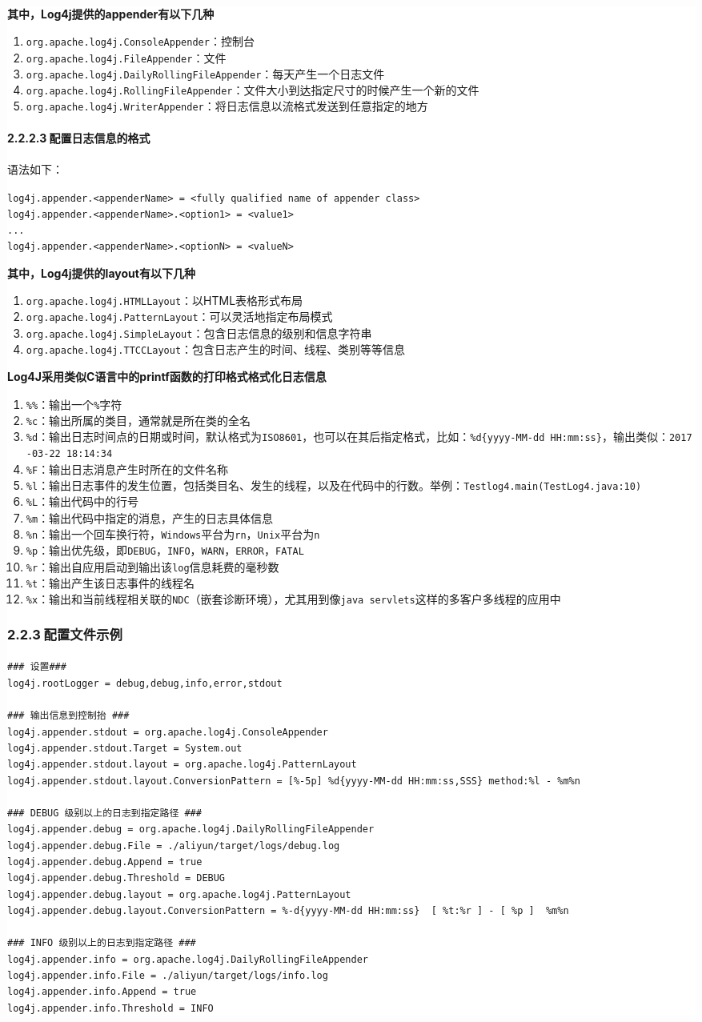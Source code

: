 **其中，Log4j提供的appender有以下几种**

1. `org.apache.log4j.ConsoleAppender`：控制台
1. `org.apache.log4j.FileAppender`：文件
1. `org.apache.log4j.DailyRollingFileAppender`：每天产生一个日志文件
1. `org.apache.log4j.RollingFileAppender`：文件大小到达指定尺寸的时候产生一个新的文件
1. `org.apache.log4j.WriterAppender`：将日志信息以流格式发送到任意指定的地方

#### 2.2.2.3 配置日志信息的格式

语法如下：
```
log4j.appender.<appenderName> = <fully qualified name of appender class>
log4j.appender.<appenderName>.<option1> = <value1>
...
log4j.appender.<appenderName>.<optionN> = <valueN>
```

**其中，Log4j提供的layout有以下几种**

1. `org.apache.log4j.HTMLLayout`：以HTML表格形式布局
1. `org.apache.log4j.PatternLayout`：可以灵活地指定布局模式
1. `org.apache.log4j.SimpleLayout`：包含日志信息的级别和信息字符串
1. `org.apache.log4j.TTCCLayout`：包含日志产生的时间、线程、类别等等信息

**Log4J采用类似C语言中的printf函数的打印格式格式化日志信息**

1. `%%`：输出一个`%`字符
1. `%c`：输出所属的类目，通常就是所在类的全名
1. `%d`：输出日志时间点的日期或时间，默认格式为`ISO8601`，也可以在其后指定格式，比如：`%d{yyyy-MM-dd HH:mm:ss}`，输出类似：`2017-03-22 18:14:34`
1. `%F`：输出日志消息产生时所在的文件名称
1. `%l`：输出日志事件的发生位置，包括类目名、发生的线程，以及在代码中的行数。举例：`Testlog4.main(TestLog4.java:10)`
1. `%L`：输出代码中的行号
1. `%m`：输出代码中指定的消息，产生的日志具体信息
1. `%n`：输出一个回车换行符，`Windows`平台为`rn`，`Unix`平台为`n`
1. `%p`：输出优先级，即`DEBUG`，`INFO`，`WARN`，`ERROR`，`FATAL`
1. `%r`：输出自应用启动到输出该`log`信息耗费的毫秒数
1. `%t`：输出产生该日志事件的线程名
1. `%x`：输出和当前线程相关联的`NDC`（嵌套诊断环境），尤其用到像`java servlets`这样的多客户多线程的应用中

### 2.2.3 配置文件示例

```
### 设置###
log4j.rootLogger = debug,debug,info,error,stdout

### 输出信息到控制抬 ###
log4j.appender.stdout = org.apache.log4j.ConsoleAppender
log4j.appender.stdout.Target = System.out
log4j.appender.stdout.layout = org.apache.log4j.PatternLayout
log4j.appender.stdout.layout.ConversionPattern = [%-5p] %d{yyyy-MM-dd HH:mm:ss,SSS} method:%l - %m%n

### DEBUG 级别以上的日志到指定路径 ###
log4j.appender.debug = org.apache.log4j.DailyRollingFileAppender
log4j.appender.debug.File = ./aliyun/target/logs/debug.log
log4j.appender.debug.Append = true
log4j.appender.debug.Threshold = DEBUG
log4j.appender.debug.layout = org.apache.log4j.PatternLayout
log4j.appender.debug.layout.ConversionPattern = %-d{yyyy-MM-dd HH:mm:ss}  [ %t:%r ] - [ %p ]  %m%n

### INFO 级别以上的日志到指定路径 ###
log4j.appender.info = org.apache.log4j.DailyRollingFileAppender
log4j.appender.info.File = ./aliyun/target/logs/info.log
log4j.appender.info.Append = true
log4j.appender.info.Threshold = INFO
```